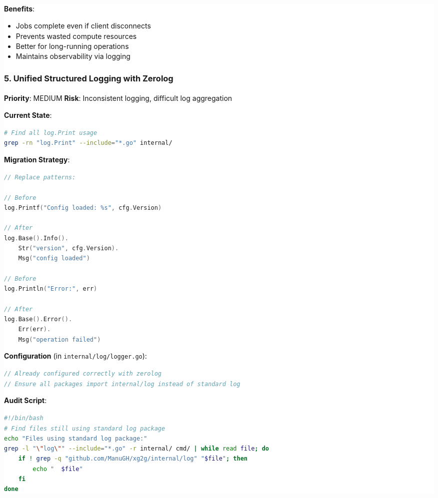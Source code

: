 **Benefits**:
- Jobs complete even if client disconnects
- Prevents wasted compute resources
- Better for long-running operations
- Maintains observability via logging

### 5. Unified Structured Logging with Zerolog
**Priority**: MEDIUM
**Risk**: Inconsistent logging, difficult log aggregation

**Current State**:
```bash
# Find all log.Print usage
grep -rn "log.Print" --include="*.go" internal/
```

**Migration Strategy**:
```go
// Replace patterns:

// Before
log.Printf("Config loaded: %s", cfg.Version)

// After
log.Base().Info().
    Str("version", cfg.Version).
    Msg("config loaded")

// Before
log.Println("Error:", err)

// After
log.Base().Error().
    Err(err).
    Msg("operation failed")
```

**Configuration** (in `internal/log/logger.go`):
```go
// Already configured correctly with zerolog
// Ensure all packages import internal/log instead of standard log
```

**Audit Script**:
```bash
#!/bin/bash
# Find files still using standard log package
echo "Files using standard log package:"
grep -l "\"log\"" --include="*.go" -r internal/ cmd/ | while read file; do
    if ! grep -q "github.com/ManuGH/xg2g/internal/log" "$file"; then
        echo "  $file"
    fi
done
```
